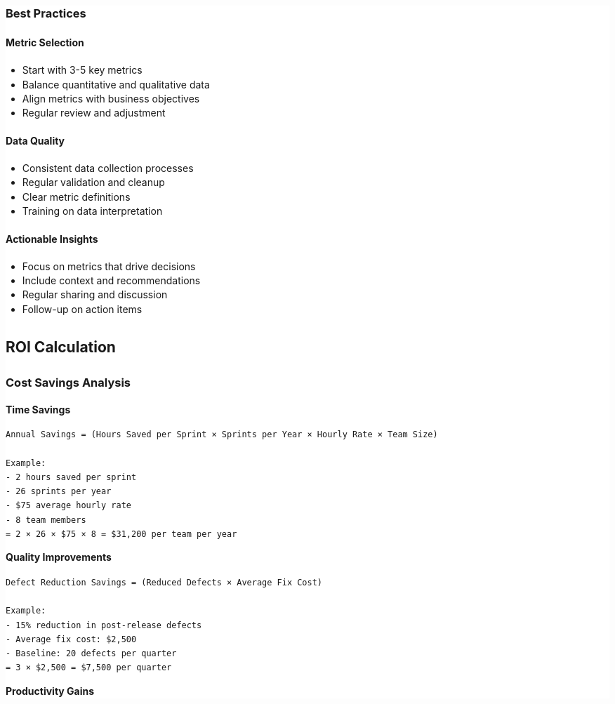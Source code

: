 ### Best Practices

#### Metric Selection

- Start with 3-5 key metrics
- Balance quantitative and qualitative data
- Align metrics with business objectives
- Regular review and adjustment

#### Data Quality

- Consistent data collection processes
- Regular validation and cleanup
- Clear metric definitions
- Training on data interpretation

#### Actionable Insights

- Focus on metrics that drive decisions
- Include context and recommendations
- Regular sharing and discussion
- Follow-up on action items

## ROI Calculation

### Cost Savings Analysis

**Time Savings**

```
Annual Savings = (Hours Saved per Sprint × Sprints per Year × Hourly Rate × Team Size)

Example:
- 2 hours saved per sprint
- 26 sprints per year
- $75 average hourly rate
- 8 team members
= 2 × 26 × $75 × 8 = $31,200 per team per year
```

**Quality Improvements**

```
Defect Reduction Savings = (Reduced Defects × Average Fix Cost)

Example:
- 15% reduction in post-release defects
- Average fix cost: $2,500
- Baseline: 20 defects per quarter
= 3 × $2,500 = $7,500 per quarter
```

**Productivity Gains**
